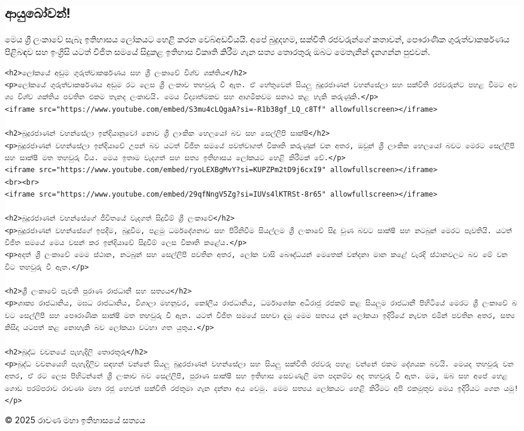</nav>

<div class="content">
    <h2>ආයුබෝවන්!</h2>
    <p>මෙය ශ්‍රී ලංකාවේ සැබෑ ඉතිහාසය ලෝකයට හෙළි කරන වෙබ්අඩවියයි. අපේ බුදුදහම, සක්විති රජවරුන්ගේ කතාවන්, පෞරාණික ගුරුත්වාකර්ෂණය පිළිබඳව සහ ඉංග්‍රිසි යටත් විජිත සමයේ සිදුකළ ඉතිහාස විකෘති කිරීම ගැන සත්‍ය තොරතුරු ඔබට මෙතැනින් දැනගන්න පුළුවන්.</p>

    <h2>ලෝකයේ අඩුම ගුරුත්වාකර්ෂණය සහ ශ්‍රී ලංකාවේ විශ්ව ශක්තිය</h2>
    <p>ලෝකයේ ගුරුත්වාකර්ෂණය අඩුම රට ලෙස ශ්‍රී ලංකාව තහවුරු වී ඇත. ඒ හේතුවෙන් සියලු බුදුරජාණන් වහන්සේලා සහ සක්විති රජවරුන්ට පහළ වීමට අවශ්‍ය විශ්ව ශක්තිය පවතින එකම තැනද ලංකාවයි. මෙය විද්‍යාත්මකව සහ ආගමිකවම සනාථ කළ හැකි කරුණුකි.</p>
    <iframe src="https://www.youtube.com/embed/S3mu4cLQgaA?si=-R1b38gf_LQ_c8Tf" allowfullscreen></iframe>

    <h2>බුදුරජාණන් වහන්සේලා ඉන්දියානුවෝ නොව ශ්‍රී ලාංකික හෙලයෝ බව සහ සෙල්ලිපි සාක්ෂි</h2>
    <p>බුදුරජාණන් වහන්සේලා ඉන්දියාවේ උපන් බව යටත් විජිත සමයේ පවත්වාගත් විකෘති කරුණුක් වන අතර, ඔවුන් ශ්‍රී ලාංකික හෙලයෝ බවට මෙරට සෙල්ලිපි සහ සාක්ෂි මත තහවුරු විය. මෙය ඉතාම වැදගත් සහ සත්‍ය ඉතිහාසය ලෝකයට හෙළි කිරීමක් වේ.</p>
    <iframe src="https://www.youtube.com/embed/ryoLEXBgMvY?si=KUPZPm2tD9j6cxI9" allowfullscreen></iframe>
    <br><br>
    <iframe src="https://www.youtube.com/embed/29qfNngV5Zg?si=IUVs4lKTRSt-8r65" allowfullscreen></iframe>

    <h2>බුදුරජාණන් වහන්සේගේ ජීවිතයේ වැදගත් සිදුවීම් ශ්‍රී ලංකාවේ</h2>
    <p>බුදුරජාණන් වහන්සේගේ ඉපදීම, බුදුවීම, පළමු ධර්මදේශනාව සහ පිරිනිවීම සියල්ලම ශ්‍රී ලංකාවේ සිදු වුණ බවට සාක්ෂි සහ නටබුන් මෙරට පැවතියි. යටත් විජිත සමයේ මෙය වසන් කර ඉන්දියාවේ සිදුවීම් ලෙස විකෘති කළේය.</p>
    <p>අදත් ශ්‍රී ලංකාවේ මෙම ස්ථාන, නටබුන් සහ සෙල්ලිපි පවතින අතර, ලෝක වාසි බෞද්ධයන් මෙතෙක් වන්දනා මාන කළේ වැරදි ස්ථානවලට බව මේ වන විට තහවුරු වී ඇත.</p>

    <h2>ශ්‍රී ලංකාවේ පැවති පුරාණ රාජධානී සහ සත්‍යය</h2>
    <p>ශාක්‍ය රාජධානිය, මඝධ රාජධානිය, විශාලා මහනුවර, කෝලීය රාජධානිය, ධර්මාශෝක අධිරාජු රජකම් කළ සියලුම රාජධානී පිහිටියේ මෙරට ශ්‍රී ලංකාවේ බවට සෙල්ලිපි සහ පෞරාණික සාක්ෂි මත තහවුරු වී ඇත. යටත් විජිත සමයේ සඟවා දැමූ මෙම සත්‍යය දැන් ලෝකයා ඉදිරියේ නැවත එමින් පවතින අතර, සත්‍ය කිසිදා යටපත් කළ නොහැකි බව ලෝකයා වටහා ගත යුතුය.</p>

    <h2>බුද්ධ වචනයේ පැහැදිලි තොරතුරු</h2>
    <p>බුද්ධ වචනයෙහි පැහැදිලිව සඳහන් වන්නේ සියලු බුදුරජාණන් වහන්සේලා සහ සියලු සක්විති රජවරු පහළ වන්නේ එකම දේශයක බවයි. මෙයද තහවුරු වන අතර, ඒ රට ලෙස පිහිටන්නේ ශ්‍රී ලංකාව බව සෙල්ලිපි, පුරාණ සාක්ෂි සහ ඉතිහාස සෙවණැලි මත පදනම්ව අද තහවුරු වී ඇත. මම, ඔබ සහ අපේ හෙළ ගොඩ පරම්පරාව රාවණා මහා රජු හෙවත් සක්විති රජතුමා ගැන දන්නා අය වෙමු. මෙම සත්‍යය ලෝකයට හෙළි කිරීමට අපි එකමුතුව මෙය ඉදිරියට ගෙන යමු!</p>

</div>

<footer>
    &copy; 2025 රාවණ මහා ඉතිහාසයේ සත්‍යය
</footer>

</body>
</html>
